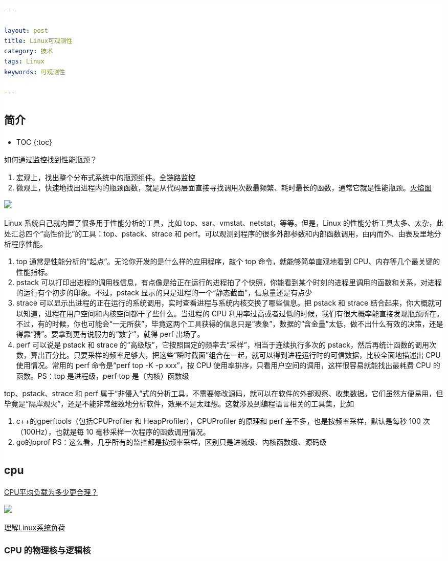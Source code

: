 ```yaml
---

layout: post
title: Linux可观测性
category: 技术
tags: Linux
keywords: 可观测性

---
```


## 简介

* TOC
{:toc}

如何通过监控找到性能瓶颈？

1. 宏观上，找出整个分布式系统中的瓶颈组件。全链路监控
2. 微观上，快速地找出进程内的瓶颈函数，就是从代码层面直接寻找调用次数最频繁、耗时最长的函数，通常它就是性能瓶颈。[火焰图](http://www.brendangregg.com/flamegraphs.html) 

![](/public/upload/linux/linux_profile.png)

Linux 系统自己就内置了很多用于性能分析的工具，比如 top、sar、vmstat、netstat，等等。但是，Linux 的性能分析工具太多、太杂，此处汇总四个“高性价比”的工具：top、pstack、strace 和 perf。可以观测到程序的很多外部参数和内部函数调用，由内而外、由表及里地分析程序性能。
1. top 通常是性能分析的“起点”。无论你开发的是什么样的应用程序，敲个 top 命令，就能够简单直观地看到 CPU、内存等几个最关键的性能指标。
2. pstack 可以打印出进程的调用栈信息，有点像是给正在运行的进程拍了个快照，你能看到某个时刻的进程里调用的函数和关系，对进程的运行有个初步的印象。不过，pstack 显示的只是进程的一个“静态截面”，信息量还是有点少
3. strace 可以显示出进程的正在运行的系统调用，实时查看进程与系统内核交换了哪些信息。把 pstack 和 strace 结合起来，你大概就可以知道，进程在用户空间和内核空间都干了些什么。当进程的 CPU 利用率过高或者过低的时候，我们有很大概率能直接发现瓶颈所在。不过，有的时候，你也可能会“一无所获”，毕竟这两个工具获得的信息只是“表象”，数据的“含金量”太低，做不出什么有效的决策，还是得靠“猜”。要拿到更有说服力的“数字”，就得 perf 出场了。
4. perf 可以说是 pstack 和 strace 的“高级版”，它按照固定的频率去“采样”，相当于连续执行多次的 pstack，然后再统计函数的调用次数，算出百分比。只要采样的频率足够大，把这些“瞬时截面”组合在一起，就可以得到进程运行时的可信数据，比较全面地描述出 CPU 使用情况。常用的 perf 命令是“perf top -K -p xxx”，按 CPU 使用率排序，只看用户空间的调用，这样很容易就能找出最耗费 CPU 的函数。PS：top 是进程级，perf top 是（内核）函数级

top、pstack、strace 和 perf 属于“非侵入”式的分析工具，不需要修改源码，就可以在软件的外部观察、收集数据。它们虽然方便易用，但毕竟是“隔岸观火”，还是不能非常细致地分析软件，效果不是太理想。这就涉及到编程语言相关的工具集，比如
1. c++的gperftools（包括CPUProfiler 和 HeapProfiler），CPUProfiler 的原理和 perf 差不多，也是按频率采样，默认是每秒 100 次（100Hz），也就是每 10 毫秒采样一次程序的函数调用情况。
2. go的pprof
PS：这么看，几乎所有的监控都是按频率采样，区别只是进城级、内核函数级、源码级

## cpu

[CPU平均负载为多少更合理？](https://mp.weixin.qq.com/s/utbtKusx-gBgemh94f6trg)

![](/public/upload/linux/linux_cpu.png)

[理解Linux系统负荷](http://www.ruanyifeng.com/blog/2011/07/linux_load_average_explained.html)

### CPU 的物理核与逻辑核
